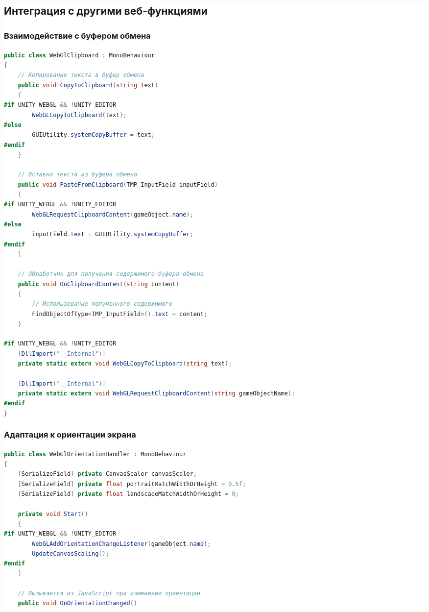 ## Интеграция с другими веб-функциями

### Взаимодействие с буфером обмена

```csharp
public class WebGlClipboard : MonoBehaviour
{
    // Копирование текста в буфер обмена
    public void CopyToClipboard(string text)
    {
#if UNITY_WEBGL && !UNITY_EDITOR
        WebGLCopyToClipboard(text);
#else
        GUIUtility.systemCopyBuffer = text;
#endif
    }
    
    // Вставка текста из буфера обмена
    public void PasteFromClipboard(TMP_InputField inputField)
    {
#if UNITY_WEBGL && !UNITY_EDITOR
        WebGLRequestClipboardContent(gameObject.name);
#else
        inputField.text = GUIUtility.systemCopyBuffer;
#endif
    }
    
    // Обработчик для получения содержимого буфера обмена
    public void OnClipboardContent(string content)
    {
        // Использование полученного содержимого
        FindObjectOfType<TMP_InputField>().text = content;
    }
    
#if UNITY_WEBGL && !UNITY_EDITOR
    [DllImport("__Internal")]
    private static extern void WebGLCopyToClipboard(string text);
    
    [DllImport("__Internal")]
    private static extern void WebGLRequestClipboardContent(string gameObjectName);
#endif
}
```

### Адаптация к ориентации экрана

```csharp
public class WebGlOrientationHandler : MonoBehaviour
{
    [SerializeField] private CanvasScaler canvasScaler;
    [SerializeField] private float portraitMatchWidthOrHeight = 0.5f;
    [SerializeField] private float landscapeMatchWidthOrHeight = 0;
    
    private void Start()
    {
#if UNITY_WEBGL && !UNITY_EDITOR
        WebGLAddOrientationChangeListener(gameObject.name);
        UpdateCanvasScaling();
#endif
    }
    
    // Вызывается из JavaScript при изменении ориентации
    public void OnOrientationChanged()
```